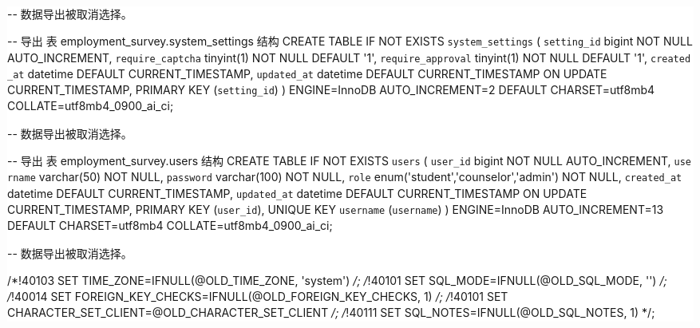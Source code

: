 -- 数据导出被取消选择。

-- 导出  表 employment_survey.system_settings 结构
CREATE TABLE IF NOT EXISTS `system_settings` (
  `setting_id` bigint NOT NULL AUTO_INCREMENT,
  `require_captcha` tinyint(1) NOT NULL DEFAULT '1',
  `require_approval` tinyint(1) NOT NULL DEFAULT '1',
  `created_at` datetime DEFAULT CURRENT_TIMESTAMP,
  `updated_at` datetime DEFAULT CURRENT_TIMESTAMP ON UPDATE CURRENT_TIMESTAMP,
  PRIMARY KEY (`setting_id`)
) ENGINE=InnoDB AUTO_INCREMENT=2 DEFAULT CHARSET=utf8mb4 COLLATE=utf8mb4_0900_ai_ci;

-- 数据导出被取消选择。

-- 导出  表 employment_survey.users 结构
CREATE TABLE IF NOT EXISTS `users` (
  `user_id` bigint NOT NULL AUTO_INCREMENT,
  `username` varchar(50) NOT NULL,
  `password` varchar(100) NOT NULL,
  `role` enum('student','counselor','admin') NOT NULL,
  `created_at` datetime DEFAULT CURRENT_TIMESTAMP,
  `updated_at` datetime DEFAULT CURRENT_TIMESTAMP ON UPDATE CURRENT_TIMESTAMP,
  PRIMARY KEY (`user_id`),
  UNIQUE KEY `username` (`username`)
) ENGINE=InnoDB AUTO_INCREMENT=13 DEFAULT CHARSET=utf8mb4 COLLATE=utf8mb4_0900_ai_ci;

-- 数据导出被取消选择。

/*!40103 SET TIME_ZONE=IFNULL(@OLD_TIME_ZONE, 'system') */;
/*!40101 SET SQL_MODE=IFNULL(@OLD_SQL_MODE, '') */;
/*!40014 SET FOREIGN_KEY_CHECKS=IFNULL(@OLD_FOREIGN_KEY_CHECKS, 1) */;
/*!40101 SET CHARACTER_SET_CLIENT=@OLD_CHARACTER_SET_CLIENT */;
/*!40111 SET SQL_NOTES=IFNULL(@OLD_SQL_NOTES, 1) */;
